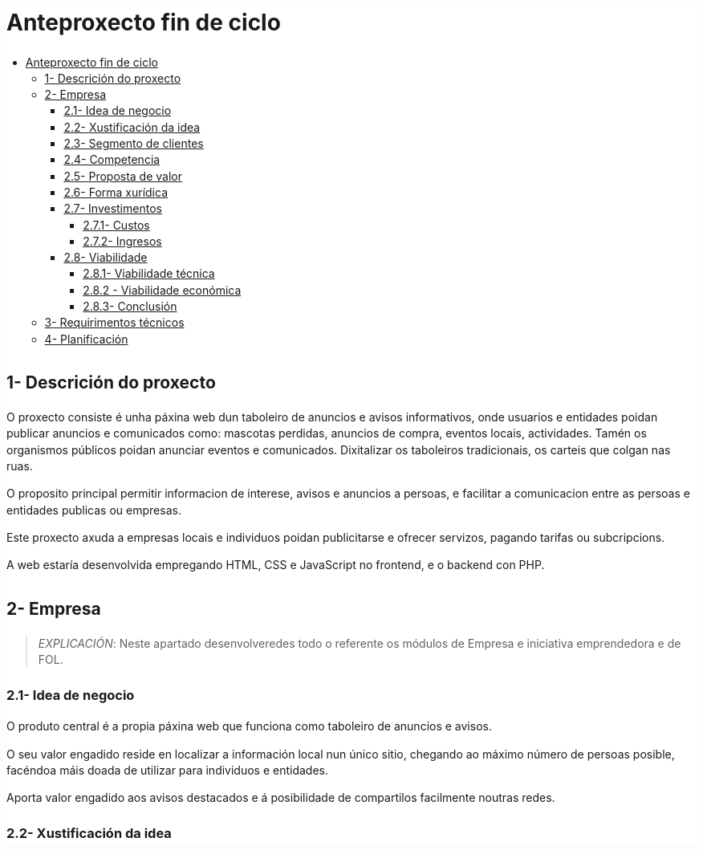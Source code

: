 # Anteproxecto fin de ciclo

- [Anteproxecto fin de ciclo](#anteproxecto-fin-de-ciclo)
  - [1- Descrición do proxecto](#1--descrición-do-proxecto)
  - [2- Empresa](#2--empresa)
    - [2.1- Idea de negocio](#21--idea-de-negocio)
    - [2.2- Xustificación da idea](#22--xustificación-da-idea)
    - [2.3- Segmento de clientes](#23--segmento-de-clientes)
    - [2.4- Competencia](#24--competencia)
    - [2.5- Proposta de valor](#25--proposta-de-valor)
    - [2.6- Forma xurídica](#26--forma-xurídica)
    - [2.7- Investimentos](#27--investimentos)
      - [2.7.1- Custos](#271--custos)
      - [2.7.2- Ingresos](#272--ingresos)
    - [2.8- Viabilidade](#28--viabilidade)
      - [2.8.1- Viabilidade técnica](#281--viabilidade-técnica)
      - [2.8.2 - Viabilidade económica](#282---viabilidade-económica)
      - [2.8.3- Conclusión](#283--conclusión)
  - [3- Requirimentos técnicos](#3--requirimentos-técnicos)
  - [4- Planificación](#4--planificación)

## 1- Descrición do proxecto

O proxecto consiste é unha páxina web dun taboleiro de anuncios e avisos informativos, onde usuarios e entidades poidan publicar anuncios e comunicados como: mascotas perdidas, anuncios de compra, eventos locais, actividades. Tamén os organismos públicos poidan anunciar eventos e comunicados. Dixitalizar os taboleiros tradicionais, os carteis que colgan nas ruas.

O proposito principal permitir informacion de interese, avisos e anuncios a persoas, e facilitar a comunicacion entre as persoas e entidades publicas ou empresas.

Este proxecto axuda a empresas locais e individuos poidan publicitarse e ofrecer servizos, pagando tarifas ou subcripcions.

A web estaría desenvolvida empregando HTML, CSS e JavaScript no frontend, e o backend con PHP.

## 2- Empresa

> _EXPLICACIÓN_: Neste apartado desenvolveredes todo o referente os módulos de Empresa e iniciativa emprendedora e de FOL.

### 2.1- Idea de negocio

O produto central é a propia páxina web que funciona como taboleiro de anuncios e avisos.

O seu valor engadido reside en localizar a información local nun único sitio, chegando ao máximo número de persoas posible, facéndoa máis doada de utilizar para individuos e entidades.

Aporta valor engadido aos avisos destacados e á posibilidade de compartilos facilmente noutras redes.

### 2.2- Xustificación da idea
